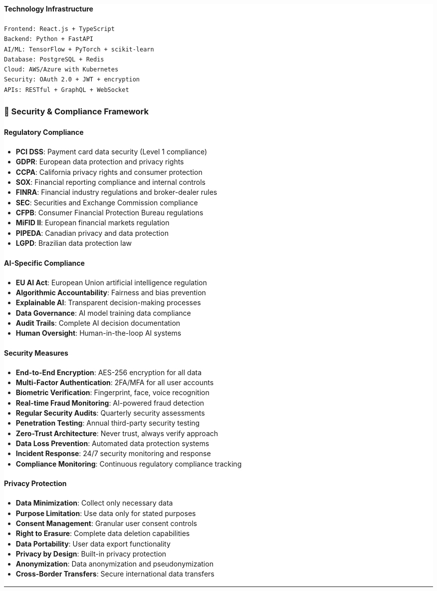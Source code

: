 #### **Technology Infrastructure**
```
Frontend: React.js + TypeScript
Backend: Python + FastAPI
AI/ML: TensorFlow + PyTorch + scikit-learn
Database: PostgreSQL + Redis
Cloud: AWS/Azure with Kubernetes
Security: OAuth 2.0 + JWT + encryption
APIs: RESTful + GraphQL + WebSocket
```

### 🔐 Security & Compliance Framework

#### **Regulatory Compliance**
- **PCI DSS**: Payment card data security (Level 1 compliance)
- **GDPR**: European data protection and privacy rights
- **CCPA**: California privacy rights and consumer protection
- **SOX**: Financial reporting compliance and internal controls
- **FINRA**: Financial industry regulations and broker-dealer rules
- **SEC**: Securities and Exchange Commission compliance
- **CFPB**: Consumer Financial Protection Bureau regulations
- **MiFID II**: European financial markets regulation
- **PIPEDA**: Canadian privacy and data protection
- **LGPD**: Brazilian data protection law

#### **AI-Specific Compliance**
- **EU AI Act**: European Union artificial intelligence regulation
- **Algorithmic Accountability**: Fairness and bias prevention
- **Explainable AI**: Transparent decision-making processes
- **Data Governance**: AI model training data compliance
- **Audit Trails**: Complete AI decision documentation
- **Human Oversight**: Human-in-the-loop AI systems

#### **Security Measures**
- **End-to-End Encryption**: AES-256 encryption for all data
- **Multi-Factor Authentication**: 2FA/MFA for all user accounts
- **Biometric Verification**: Fingerprint, face, voice recognition
- **Real-time Fraud Monitoring**: AI-powered fraud detection
- **Regular Security Audits**: Quarterly security assessments
- **Penetration Testing**: Annual third-party security testing
- **Zero-Trust Architecture**: Never trust, always verify approach
- **Data Loss Prevention**: Automated data protection systems
- **Incident Response**: 24/7 security monitoring and response
- **Compliance Monitoring**: Continuous regulatory compliance tracking

#### **Privacy Protection**
- **Data Minimization**: Collect only necessary data
- **Purpose Limitation**: Use data only for stated purposes
- **Consent Management**: Granular user consent controls
- **Right to Erasure**: Complete data deletion capabilities
- **Data Portability**: User data export functionality
- **Privacy by Design**: Built-in privacy protection
- **Anonymization**: Data anonymization and pseudonymization
- **Cross-Border Transfers**: Secure international data transfers

---
